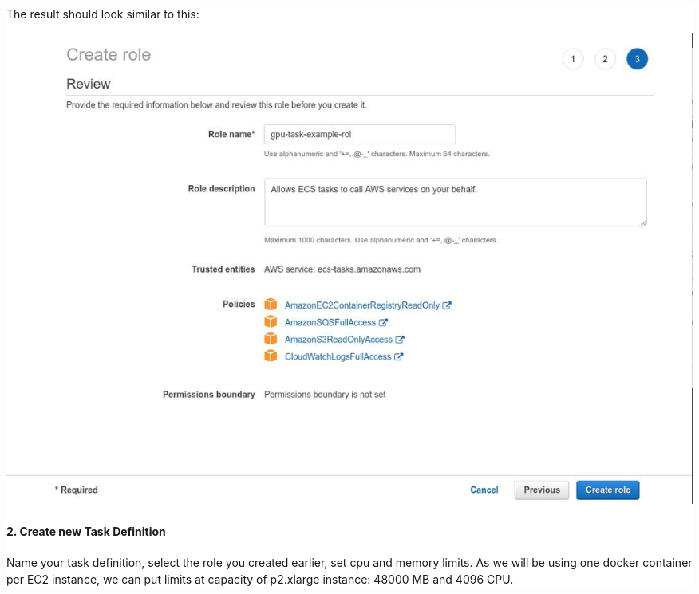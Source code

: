 The result should look similar to this:

![Role ](images/create-task-role-2.jpg)


#### 2. Create new Task Definition
Name your task definition, select the role you created earlier, set cpu and memory limits. As we will be using one docker container per EC2 instance, we can put limits at capacity of p2.xlarge instance: 48000 MB and 4096 CPU.
